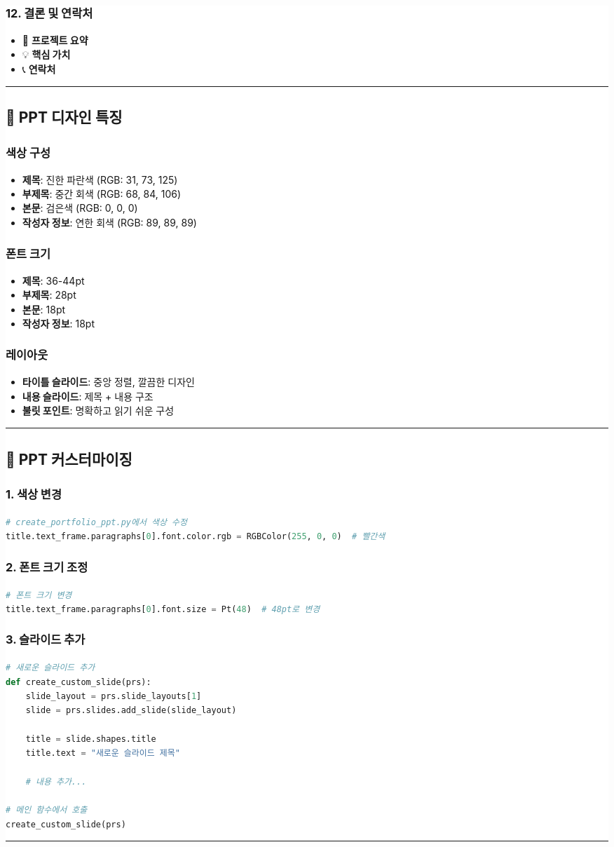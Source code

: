### **12. 결론 및 연락처**
- 🎯 **프로젝트 요약**
- 💡 **핵심 가치**
- 📞 **연락처**

---

## 🎨 **PPT 디자인 특징**

### **색상 구성**
- **제목**: 진한 파란색 (RGB: 31, 73, 125)
- **부제목**: 중간 회색 (RGB: 68, 84, 106)
- **본문**: 검은색 (RGB: 0, 0, 0)
- **작성자 정보**: 연한 회색 (RGB: 89, 89, 89)

### **폰트 크기**
- **제목**: 36-44pt
- **부제목**: 28pt
- **본문**: 18pt
- **작성자 정보**: 18pt

### **레이아웃**
- **타이틀 슬라이드**: 중앙 정렬, 깔끔한 디자인
- **내용 슬라이드**: 제목 + 내용 구조
- **불릿 포인트**: 명확하고 읽기 쉬운 구성

---

## 🔧 **PPT 커스터마이징**

### **1. 색상 변경**
```python
# create_portfolio_ppt.py에서 색상 수정
title.text_frame.paragraphs[0].font.color.rgb = RGBColor(255, 0, 0)  # 빨간색
```

### **2. 폰트 크기 조정**
```python
# 폰트 크기 변경
title.text_frame.paragraphs[0].font.size = Pt(48)  # 48pt로 변경
```

### **3. 슬라이드 추가**
```python
# 새로운 슬라이드 추가
def create_custom_slide(prs):
    slide_layout = prs.slide_layouts[1]
    slide = prs.slides.add_slide(slide_layout)
    
    title = slide.shapes.title
    title.text = "새로운 슬라이드 제목"
    
    # 내용 추가...

# 메인 함수에서 호출
create_custom_slide(prs)
```

---